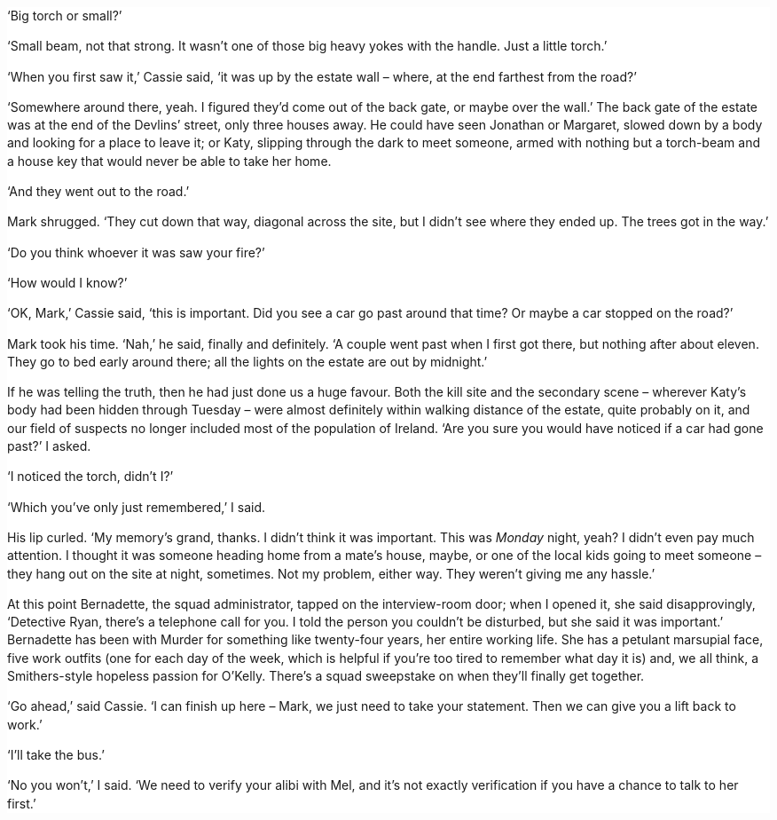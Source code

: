 ‘Big torch or small?’

‘Small beam, not that strong. It wasn’t one of those big heavy yokes with the handle. Just a little torch.’

‘When you first saw it,’ Cassie said, ‘it was up by the estate wall – where, at the end farthest from the road?’

‘Somewhere around there, yeah. I figured they’d come out of the back gate, or maybe over the wall.’ The back gate of the estate was at the end of the Devlins’ street, only three houses away. He could have seen Jonathan or Margaret, slowed down by a body and looking for a place to leave it; or Katy, slipping through the dark to meet someone, armed with nothing but a torch-beam and a house key that would never be able to take her home.

‘And they went out to the road.’

Mark shrugged. ‘They cut down that way, diagonal across the site, but I didn’t see where they ended up. The trees got in the way.’

‘Do you think whoever it was saw your fire?’

‘How would I know?’

‘OK, Mark,’ Cassie said, ‘this is important. Did you see a car go past around that time? Or maybe a car stopped on the road?’

Mark took his time. ‘Nah,’ he said, finally and definitely. ‘A couple went past when I first got there, but nothing after about eleven. They go to bed early around there; all the lights on the estate are out by midnight.’

If he was telling the truth, then he had just done us a huge favour. Both the kill site and the secondary scene – wherever Katy’s body had been hidden through Tuesday – were almost definitely within walking distance of the estate, quite probably on it, and our field of suspects no longer included most of the population of Ireland. ‘Are you sure you would have noticed if a car had gone past?’ I asked.

‘I noticed the torch, didn’t I?’

‘Which you’ve only just remembered,’ I said.

His lip curled. ‘My memory’s grand, thanks. I didn’t think it was important. This was _Monday_ night, yeah? I didn’t even pay much attention. I thought it was someone heading home from a mate’s house, maybe, or one of the local kids going to meet someone – they hang out on the site at night, sometimes. Not my problem, either way. They weren’t giving me any hassle.’

At this point Bernadette, the squad administrator, tapped on the interview-room door; when I opened it, she said disapprovingly, ‘Detective Ryan, there’s a telephone call for you. I told the person you couldn’t be disturbed, but she said it was important.’ Bernadette has been with Murder for something like twenty-four years, her entire working life. She has a petulant marsupial face, five work outfits (one for each day of the week, which is helpful if you’re too tired to remember what day it is) and, we all think, a Smithers-style hopeless passion for O’Kelly. There’s a squad sweepstake on when they’ll finally get together.

‘Go ahead,’ said Cassie. ‘I can finish up here – Mark, we just need to take your statement. Then we can give you a lift back to work.’

‘I’ll take the bus.’

‘No you won’t,’ I said. ‘We need to verify your alibi with Mel, and it’s not exactly verification if you have a chance to talk to her first.’
